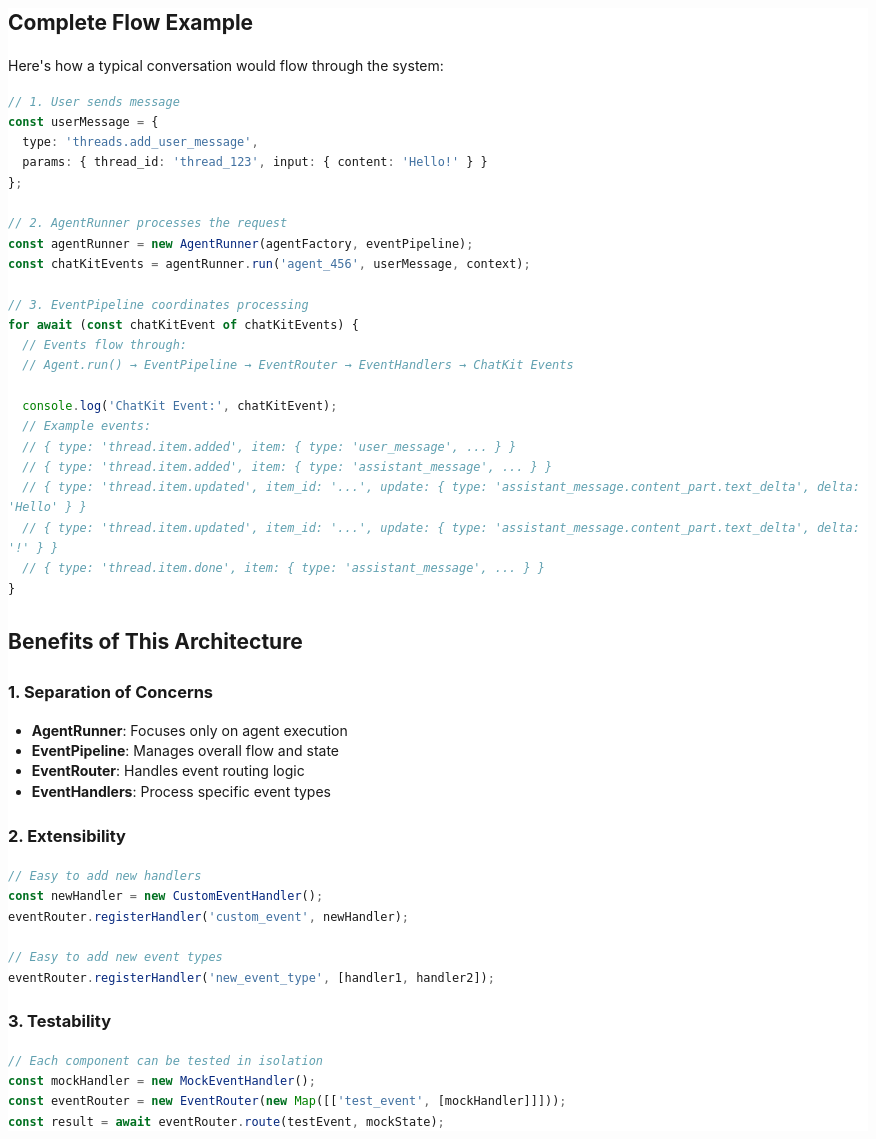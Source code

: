 ## Complete Flow Example

Here's how a typical conversation would flow through the system:

```typescript
// 1. User sends message
const userMessage = {
  type: 'threads.add_user_message',
  params: { thread_id: 'thread_123', input: { content: 'Hello!' } }
};

// 2. AgentRunner processes the request
const agentRunner = new AgentRunner(agentFactory, eventPipeline);
const chatKitEvents = agentRunner.run('agent_456', userMessage, context);

// 3. EventPipeline coordinates processing
for await (const chatKitEvent of chatKitEvents) {
  // Events flow through:
  // Agent.run() → EventPipeline → EventRouter → EventHandlers → ChatKit Events
  
  console.log('ChatKit Event:', chatKitEvent);
  // Example events:
  // { type: 'thread.item.added', item: { type: 'user_message', ... } }
  // { type: 'thread.item.added', item: { type: 'assistant_message', ... } }
  // { type: 'thread.item.updated', item_id: '...', update: { type: 'assistant_message.content_part.text_delta', delta: 'Hello' } }
  // { type: 'thread.item.updated', item_id: '...', update: { type: 'assistant_message.content_part.text_delta', delta: '!' } }
  // { type: 'thread.item.done', item: { type: 'assistant_message', ... } }
}
```

## Benefits of This Architecture

### 1. **Separation of Concerns**
- **AgentRunner**: Focuses only on agent execution
- **EventPipeline**: Manages overall flow and state
- **EventRouter**: Handles event routing logic
- **EventHandlers**: Process specific event types

### 2. **Extensibility**
```typescript
// Easy to add new handlers
const newHandler = new CustomEventHandler();
eventRouter.registerHandler('custom_event', newHandler);

// Easy to add new event types
eventRouter.registerHandler('new_event_type', [handler1, handler2]);
```

### 3. **Testability**
```typescript
// Each component can be tested in isolation
const mockHandler = new MockEventHandler();
const eventRouter = new EventRouter(new Map([['test_event', [mockHandler]]]));
const result = await eventRouter.route(testEvent, mockState);
```
